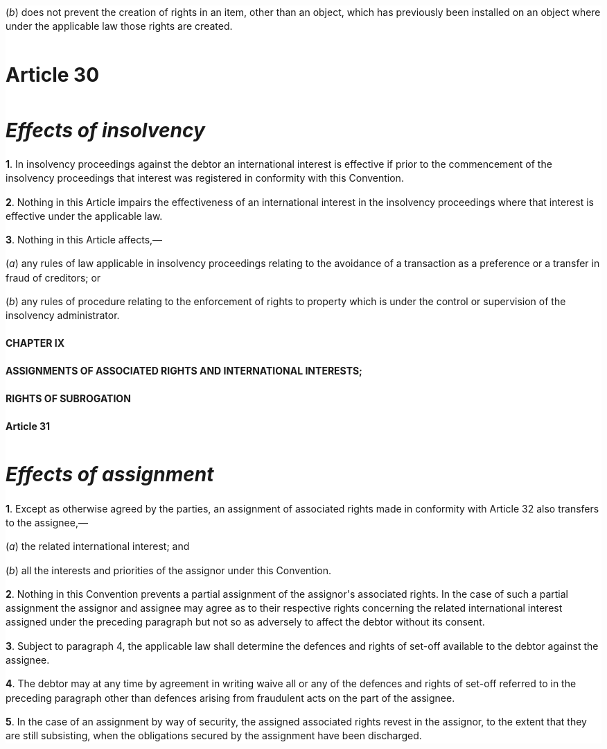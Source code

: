 (*b*) does not prevent the creation of rights in an item, other than an object, which has previously been installed on an object where under the applicable law those rights are created.

# **Article 30**

# *Effects of insolvency*

**1**. In insolvency proceedings against the debtor an international interest is effective if prior to the commencement of the insolvency proceedings that interest was registered in conformity with this Convention.

**2**. Nothing in this Article impairs the effectiveness of an international interest in the insolvency proceedings where that interest is effective under the applicable law.

**3**. Nothing in this Article affects,—

(*a*) any rules of law applicable in insolvency proceedings relating to the avoidance of a transaction as a preference or a transfer in fraud of creditors; or

(*b*) any rules of procedure relating to the enforcement of rights to property which is under the control or supervision of the insolvency administrator.

#### CHAPTER IX

#### ASSIGNMENTS OF ASSOCIATED RIGHTS AND INTERNATIONAL INTERESTS;

#### RIGHTS OF SUBROGATION

#### **Article 31**

# *Effects of assignment*

**1**. Except as otherwise agreed by the parties, an assignment of associated rights made in conformity with Article 32 also transfers to the assignee,—

(*a*) the related international interest; and

(*b*) all the interests and priorities of the assignor under this Convention.

**2**. Nothing in this Convention prevents a partial assignment of the assignor's associated rights. In the case of such a partial assignment the assignor and assignee may agree as to their respective rights concerning the related international interest assigned under the preceding paragraph but not so as adversely to affect the debtor without its consent.

**3**. Subject to paragraph 4, the applicable law shall determine the defences and rights of set-off available to the debtor against the assignee.

**4**. The debtor may at any time by agreement in writing waive all or any of the defences and rights of set-off referred to in the preceding paragraph other than defences arising from fraudulent acts on the part of the assignee.

**5**. In the case of an assignment by way of security, the assigned associated rights revest in the assignor, to the extent that they are still subsisting, when the obligations secured by the assignment have been discharged.
